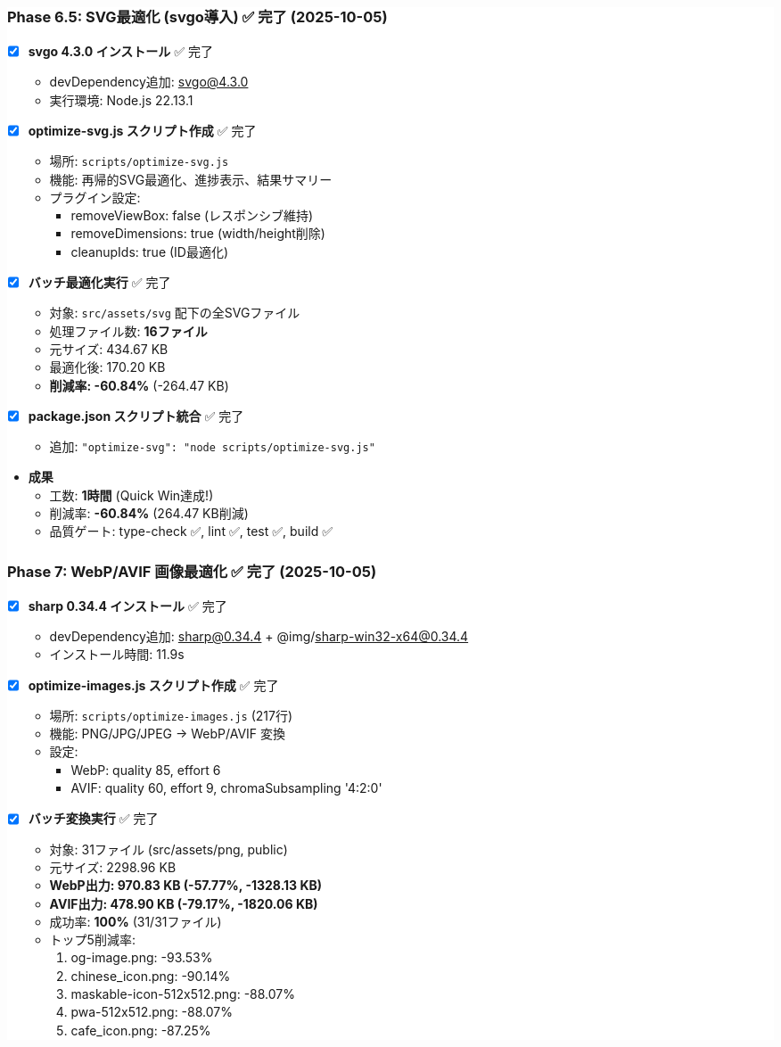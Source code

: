 ### Phase 6.5: SVG最適化 (svgo導入) ✅ 完了 (2025-10-05)

- [x] **svgo 4.3.0 インストール** ✅ 完了
  - devDependency追加: svgo@4.3.0
  - 実行環境: Node.js 22.13.1

- [x] **optimize-svg.js スクリプト作成** ✅ 完了
  - 場所: `scripts/optimize-svg.js`
  - 機能: 再帰的SVG最適化、進捗表示、結果サマリー
  - プラグイン設定:
    - removeViewBox: false (レスポンシブ維持)
    - removeDimensions: true (width/height削除)
    - cleanupIds: true (ID最適化)

- [x] **バッチ最適化実行** ✅ 完了
  - 対象: `src/assets/svg` 配下の全SVGファイル
  - 処理ファイル数: **16ファイル**
  - 元サイズ: 434.67 KB
  - 最適化後: 170.20 KB
  - **削減率: -60.84%** (-264.47 KB)

- [x] **package.json スクリプト統合** ✅ 完了
  - 追加: `"optimize-svg": "node scripts/optimize-svg.js"`

- **成果**
  - 工数: **1時間** (Quick Win達成!)
  - 削減率: **-60.84%** (264.47 KB削減)
  - 品質ゲート: type-check ✅, lint ✅, test ✅, build ✅

### Phase 7: WebP/AVIF 画像最適化 ✅ 完了 (2025-10-05)

- [x] **sharp 0.34.4 インストール** ✅ 完了
  - devDependency追加: sharp@0.34.4 + @img/sharp-win32-x64@0.34.4
  - インストール時間: 11.9s

- [x] **optimize-images.js スクリプト作成** ✅ 完了
  - 場所: `scripts/optimize-images.js` (217行)
  - 機能: PNG/JPG/JPEG → WebP/AVIF 変換
  - 設定:
    - WebP: quality 85, effort 6
    - AVIF: quality 60, effort 9, chromaSubsampling '4:2:0'

- [x] **バッチ変換実行** ✅ 完了
  - 対象: 31ファイル (src/assets/png, public)
  - 元サイズ: 2298.96 KB
  - **WebP出力: 970.83 KB (-57.77%, -1328.13 KB)**
  - **AVIF出力: 478.90 KB (-79.17%, -1820.06 KB)**
  - 成功率: **100%** (31/31ファイル)
  - トップ5削減率:
    1. og-image.png: -93.53%
    2. chinese_icon.png: -90.14%
    3. maskable-icon-512x512.png: -88.07%
    4. pwa-512x512.png: -88.07%
    5. cafe_icon.png: -87.25%
